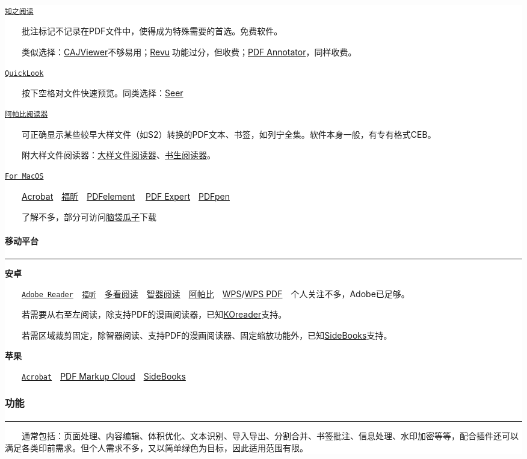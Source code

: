 [`知之阅读`](http://www.zhizhireader.com/)

　　批注标记不记录在PDF文件中，使得成为特殊需要的首选。免费软件。

　　类似选择：[CAJViewer](http://cajviewer.cnki.net/)不够易用；[Revu](https://www.bluebeam.com/solutions/revu) 功能过分，但收费；[PDF Annotator](https://www.pdfannotator.com/en/)，同样收费。

[`QuickLook`](https://github.com/QL-Win/QuickLook)

　　按下空格对文件快速预览。同类选择：[Seer](https://sourceforge.net/projects/ccseer/)

[`阿帕比阅读器`](http://www.apabi.cn/download/)

　　可正确显示某些较早大样文件（如S2）转换的PDF文本、书签，如列宁全集。软件本身一般，有专有格式CEB。

　　附大样文件阅读器：[大样文件阅读器](http://www.skycn.com/soft/appid/30515.html)、[书生阅读器](http://www.onlinedown.net/soft/1162551.htm)。

[`For MacOS`](https://www.apple.com/cn/macos/mojave/)

　　[Acrobat](https://get.adobe.com/cn/reader/otherversions/)　[福昕](https://www.foxitsoftware.com/pdf-editor-mac/)　[PDFelement](https://pdf.wondershare.cn/pdfelement-mac/)　 [PDF Expert](https://www.pdfexpert.cn/)　[PDFpen](https://smilesoftware.com/pdfpen)

　　了解不多，部分可访问[脑袋瓜子](https://www.naodai.org/)下载



#### 移动平台

------

**安卓**

　　[`Adobe Reader`](https://www.coolapk.com/apk/com.adobe.reader)　[`福昕`](https://www.foxitsoftware.cn/downloads/)　[多看阅读](http://www.duokan.com/product)　[智器阅读](https://soft.shouji.com.cn/down/22185.html)　[阿帕比](http://www.apabi.cn/download/)　[WPS](https://www.coolapk.com/apk/cn.wps.moffice_eng)/[WPS PDF](https://play.google.com/store/apps/details?id=cn.wps.pdf)　个人关注不多，Adobe已足够。

　　若需要从右至左阅读，除支持PDF的漫画阅读器，已知[KOreader](https://github.com/koreader/koreader/wiki/KOReader%E7%BB%B4%E5%9F%BA)支持。

　　若需区域裁剪固定，除智器阅读、支持PDF的漫画阅读器、固定缩放功能外，已知[SideBooks](https://play.google.com/store/apps/details?id=jp.co.tokyo_ip.SideBooks&hl=en&rdid=jp.co.tokyo_ip.SideBooks)支持。

**苹果**

　　[`Acrobat`](https://itunes.apple.com/cn/app/adobe-acrobat-reader-%E6%9F%A5%E7%9C%8B-%E5%88%9B%E5%BB%BA%E5%92%8C%E8%BD%AC%E6%8D%A2-pdf/id469337564?mt=8)　[PDF Markup Cloud](https://itunes.apple.com/cn/app/pdf-reader-6-premium-wen-jian/id909254807?mt=8)　[SideBooks](https://itunes.apple.com/cn/app/sidebooks/id409777225?mt=8)　







### 功能

------

　　通常包括：页面处理、内容编辑、体积优化、文本识别、导入导出、分割合并、书签批注、信息处理、水印加密等等，配合插件还可以满足各类印前需求。但个人需求不多，又以简单绿色为目标，因此适用范围有限。　
